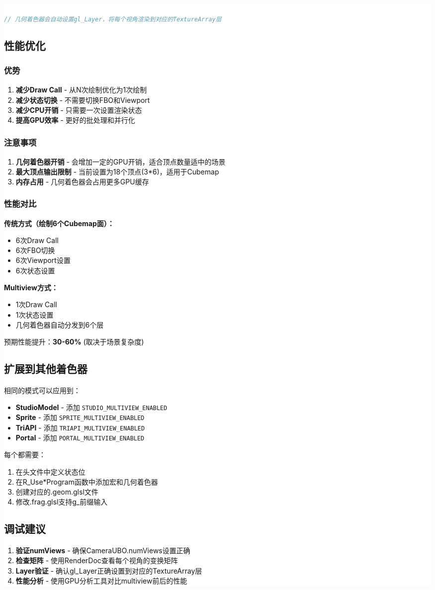 ```cpp

// 几何着色器会自动设置gl_Layer，将每个视角渲染到对应的TextureArray层
```

## 性能优化

### 优势
1. **减少Draw Call** - 从N次绘制优化为1次绘制
2. **减少状态切换** - 不需要切换FBO和Viewport
3. **减少CPU开销** - 只需要一次设置渲染状态
4. **提高GPU效率** - 更好的批处理和并行化

### 注意事项
1. **几何着色器开销** - 会增加一定的GPU开销，适合顶点数量适中的场景
2. **最大顶点输出限制** - 当前设置为18个顶点(3*6)，适用于Cubemap
3. **内存占用** - 几何着色器会占用更多GPU缓存

### 性能对比

**传统方式（绘制6个Cubemap面）：**
- 6次Draw Call
- 6次FBO切换
- 6次Viewport设置
- 6次状态设置

**Multiview方式：**
- 1次Draw Call
- 1次状态设置
- 几何着色器自动分发到6个层

预期性能提升：**30-60%** (取决于场景复杂度)

## 扩展到其他着色器

相同的模式可以应用到：
- **StudioModel** - 添加 `STUDIO_MULTIVIEW_ENABLED`
- **Sprite** - 添加 `SPRITE_MULTIVIEW_ENABLED`
- **TriAPI** - 添加 `TRIAPI_MULTIVIEW_ENABLED`
- **Portal** - 添加 `PORTAL_MULTIVIEW_ENABLED`

每个都需要：
1. 在头文件中定义状态位
2. 在R_Use*Program函数中添加宏和几何着色器
3. 创建对应的.geom.glsl文件
4. 修改.frag.glsl支持g_前缀输入

## 调试建议

1. **验证numViews** - 确保CameraUBO.numViews设置正确
2. **检查矩阵** - 使用RenderDoc查看每个视角的变换矩阵
3. **Layer验证** - 确认gl_Layer正确设置到对应的TextureArray层
4. **性能分析** - 使用GPU分析工具对比multiview前后的性能
